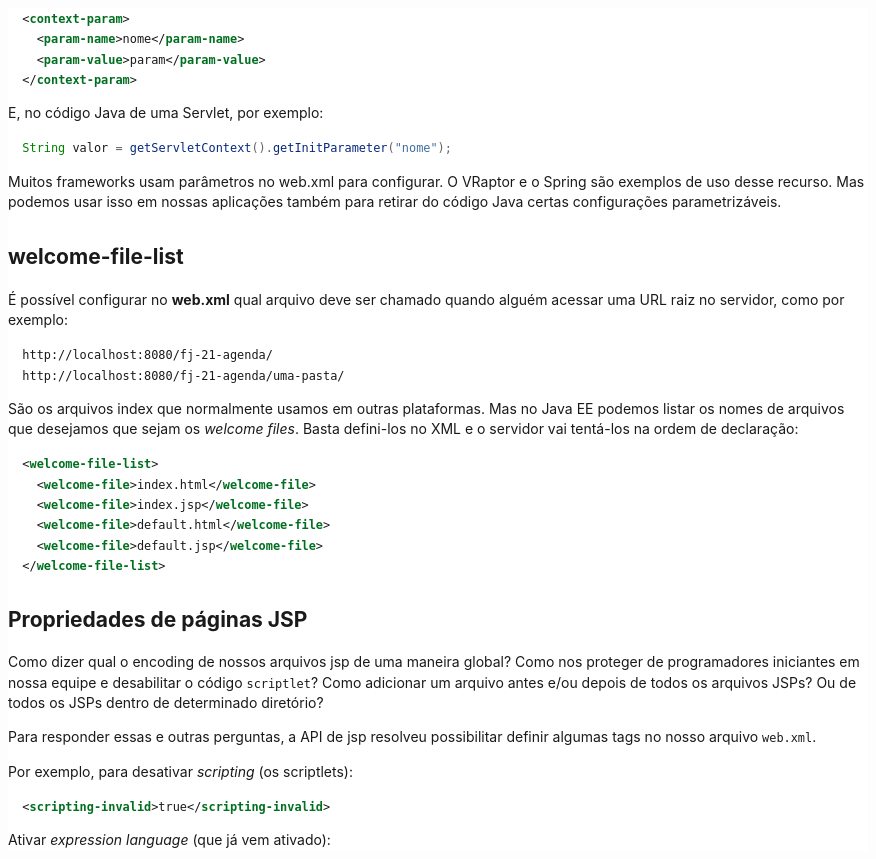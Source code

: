 ``` xml
  <context-param>
    <param-name>nome</param-name>
    <param-value>param</param-value>
  </context-param>
```

E, no código Java de uma Servlet, por exemplo:

``` java
  String valor = getServletContext().getInitParameter("nome");
```

Muitos frameworks usam parâmetros no web.xml para configurar. O VRaptor e o Spring
são exemplos de uso desse recurso. Mas podemos usar isso em nossas aplicações também para retirar
do código Java certas configurações parametrizáveis.

## welcome-file-list

É possível configurar no **web.xml** qual arquivo deve ser chamado quando alguém acessar uma URL
raiz no servidor, como por exemplo:

```
  http://localhost:8080/fj-21-agenda/
  http://localhost:8080/fj-21-agenda/uma-pasta/
```

São os arquivos index que normalmente usamos em outras plataformas. Mas no Java EE podemos
listar os nomes de arquivos que desejamos que sejam os _welcome files_. Basta defini-los
no XML e o servidor vai tentá-los na ordem de declaração:

``` xml
  <welcome-file-list>
    <welcome-file>index.html</welcome-file>
    <welcome-file>index.jsp</welcome-file>
    <welcome-file>default.html</welcome-file>
    <welcome-file>default.jsp</welcome-file>
  </welcome-file-list>
```

## Propriedades de páginas JSP
Como dizer qual o encoding de nossos arquivos jsp de uma maneira global? Como nos proteger de
programadores iniciantes em nossa equipe e desabilitar o código `scriptlet`? Como adicionar um
arquivo antes e/ou depois de todos os arquivos JSPs? Ou de todos os JSPs dentro de determinado
diretório?

Para responder essas e outras perguntas, a API de jsp resolveu possibilitar definir algumas tags no
nosso arquivo `web.xml`.

Por exemplo, para desativar _scripting_ (os scriptlets):



``` xml
  <scripting-invalid>true</scripting-invalid>
```

Ativar _expression language_ (que já vem ativado):
